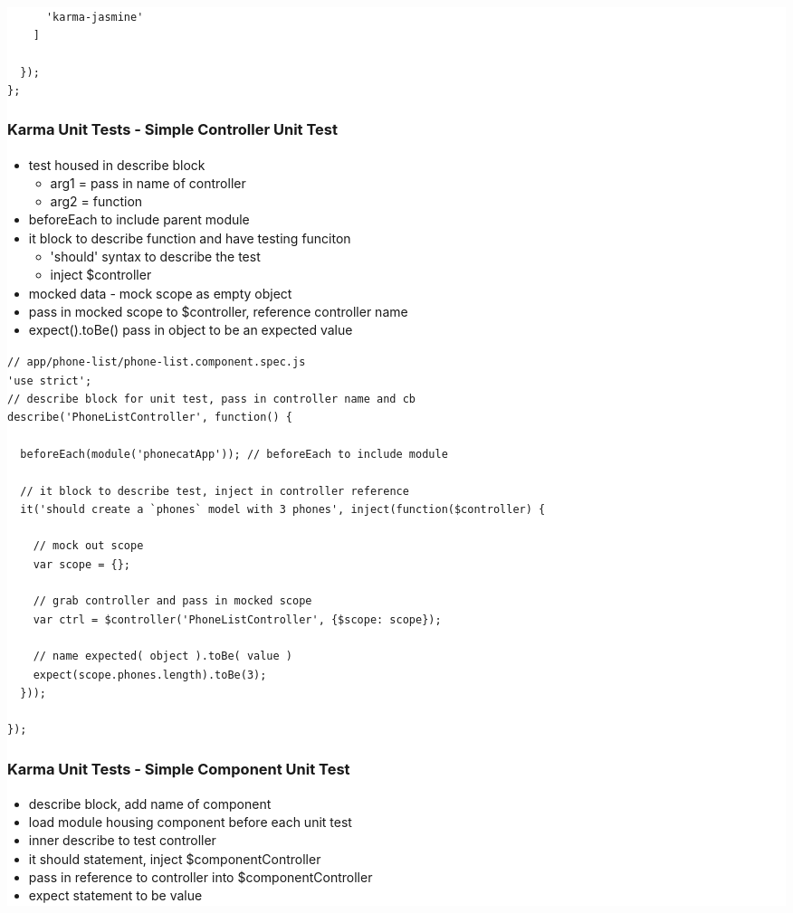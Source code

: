 ```
      'karma-jasmine'
    ]

  });
};
```

### Karma Unit Tests - Simple Controller Unit Test
* test housed in describe block
    * arg1 = pass in name of controller
    * arg2 = function
* beforeEach to include parent module
* it block to describe function and have testing funciton
    * 'should' syntax to describe the test
    * inject $controller 
* mocked data - mock scope as empty object
* pass in mocked scope to $controller, reference controller name
* expect().toBe() pass in object to be an expected value

```
// app/phone-list/phone-list.component.spec.js
'use strict';
// describe block for unit test, pass in controller name and cb
describe('PhoneListController', function() {

  beforeEach(module('phonecatApp')); // beforeEach to include module

  // it block to describe test, inject in controller reference
  it('should create a `phones` model with 3 phones', inject(function($controller) {

    // mock out scope
    var scope = {};

    // grab controller and pass in mocked scope
    var ctrl = $controller('PhoneListController', {$scope: scope});

    // name expected( object ).toBe( value ) 
    expect(scope.phones.length).toBe(3);
  }));

});
```

### Karma Unit Tests - Simple Component Unit Test

* describe block, add name of component
* load module housing component before each unit test
* inner describe to test controller
* it should statement, inject $componentController
* pass in reference to controller into $componentController
* expect statement to be value
